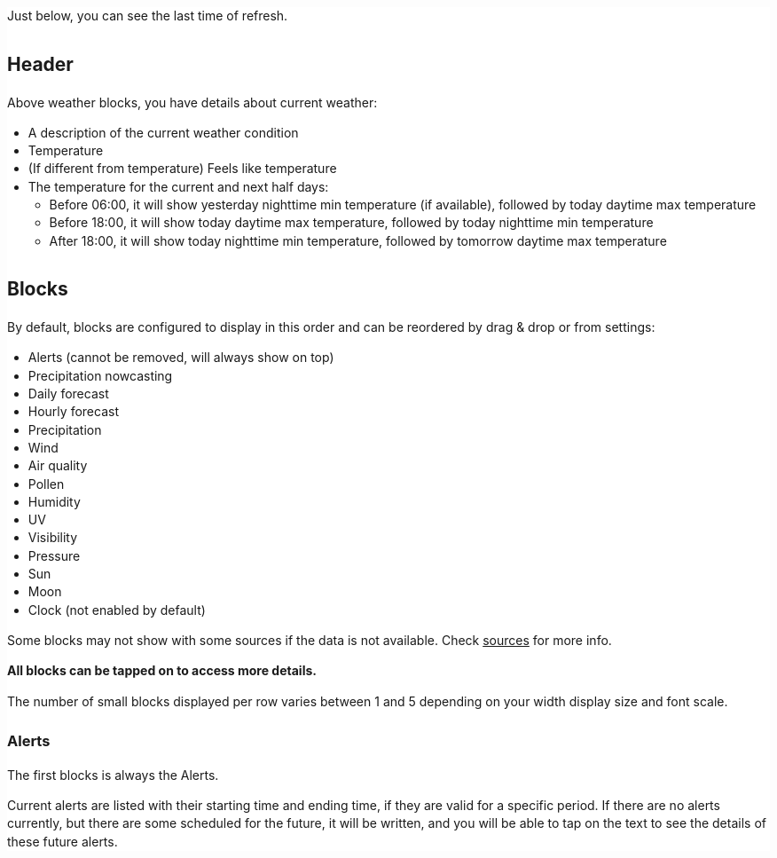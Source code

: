 Just below, you can see the last time of refresh.


## Header

Above weather blocks, you have details about current weather:

- A description of the current weather condition
- Temperature
- (If different from temperature) Feels like temperature
- The temperature for the current and next half days:
  - Before 06:00, it will show yesterday nighttime min temperature (if available), followed by today daytime max temperature
  - Before 18:00, it will show today daytime max temperature, followed by today nighttime min temperature
  - After 18:00, it will show today nighttime min temperature, followed by tomorrow daytime max temperature

## Blocks

By default, blocks are configured to display in this order and can be reordered by drag & drop or from settings:

- Alerts (cannot be removed, will always show on top)
- Precipitation nowcasting
- Daily forecast
- Hourly forecast
- Precipitation
- Wind
- Air quality
- Pollen
- Humidity
- UV
- Visibility
- Pressure
- Sun
- Moon
- Clock (not enabled by default)

Some blocks may not show with some sources if the data is not available. Check [sources](SOURCES.md) for more info.

**All blocks can be tapped on to access more details.**

The number of small blocks displayed per row varies between 1 and 5 depending on your width display size and font scale.


### Alerts

The first blocks is always the Alerts.

Current alerts are listed with their starting time and ending time, if they are valid for a specific period.
If there are no alerts currently, but there are some scheduled for the future, it will be written, and you will be able to tap on the text to see the details of these future alerts.
